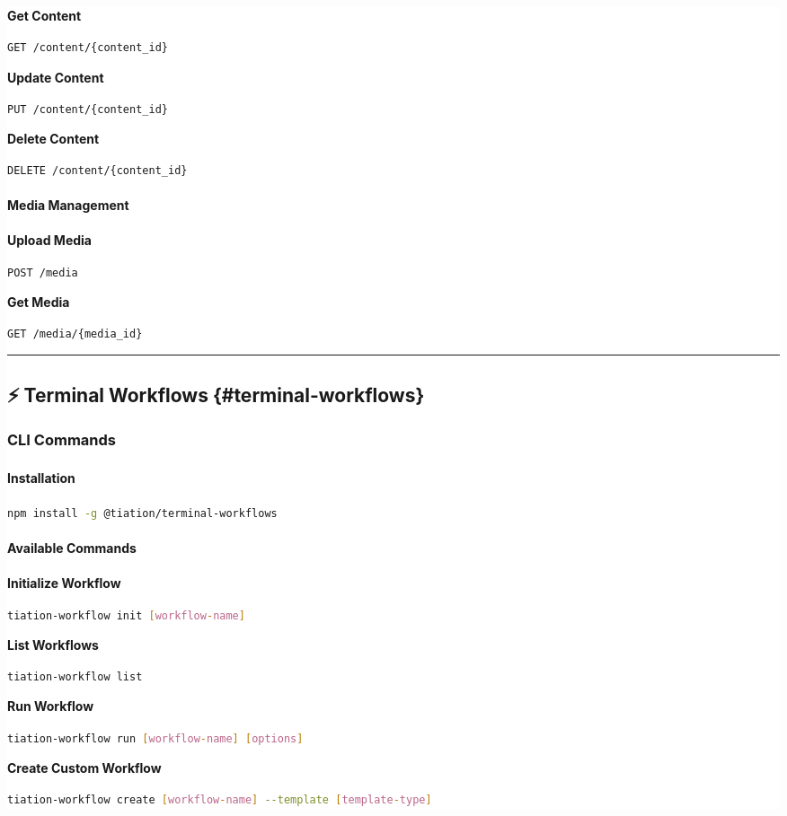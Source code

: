**Get Content**
```http
GET /content/{content_id}
```

**Update Content**
```http
PUT /content/{content_id}
```

**Delete Content**
```http
DELETE /content/{content_id}
```

#### Media Management

**Upload Media**
```http
POST /media
```

**Get Media**
```http
GET /media/{media_id}
```

---

## ⚡ Terminal Workflows {#terminal-workflows}

### CLI Commands

#### Installation
```bash
npm install -g @tiation/terminal-workflows
```

#### Available Commands

**Initialize Workflow**
```bash
tiation-workflow init [workflow-name]
```

**List Workflows**
```bash
tiation-workflow list
```

**Run Workflow**
```bash
tiation-workflow run [workflow-name] [options]
```

**Create Custom Workflow**
```bash
tiation-workflow create [workflow-name] --template [template-type]
```
